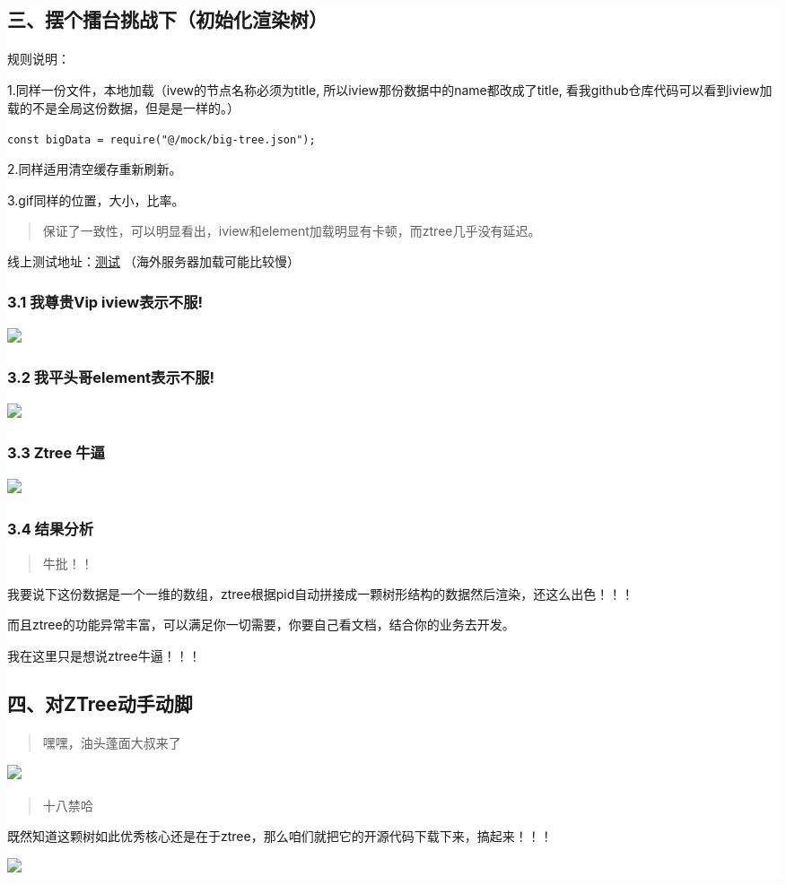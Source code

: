## 三、摆个擂台挑战下（初始化渲染树）

规则说明：

1.同样一份文件，本地加载（ivew的节点名称必须为title, 所以iview那份数据中的name都改成了title, 看我github仓库代码可以看到iview加载的不是全局这份数据，但是是一样的。）

```
const bigData = require("@/mock/big-tree.json");
```
2.同样适用清空缓存重新刷新。

3.gif同样的位置，大小，比率。

> 保证了一致性，可以明显看出，iview和element加载明显有卡顿，而ztree几乎没有延迟。


线上测试地址：[测试](http://tree.inner.ink/) （海外服务器加载可能比较慢）

### 3.1 我尊贵Vip iview表示不服!

![](https://user-gold-cdn.xitu.io/2020/1/10/16f8d5a70bc4d117?w=622&h=872&f=gif&s=47667)

### 3.2 我平头哥element表示不服!


![](https://user-gold-cdn.xitu.io/2020/1/10/16f8d5aa8b7f65e8?w=622&h=872&f=gif&s=60807)

### 3.3 Ztree 牛逼


![](https://user-gold-cdn.xitu.io/2020/1/10/16f8d5b1ed5521ca?w=622&h=872&f=gif&s=48356)

### 3.4 结果分析

> 牛批！！

我要说下这份数据是一个一维的数组，ztree根据pid自动拼接成一颗树形结构的数据然后渲染，还这么出色！！！

而且ztree的功能异常丰富，可以满足你一切需要，你要自己看文档，结合你的业务去开发。

我在这里只是想说ztree牛逼！！！



## 四、对ZTree动手动脚

> 嘿嘿，油头蓬面大叔来了

![](https://user-gold-cdn.xitu.io/2020/1/10/16f8d04e2af0ba3b?w=240&h=240&f=gif&s=252090)

> 十八禁哈

既然知道这颗树如此优秀核心还是在于ztree，那么咱们就把它的开源代码下载下来，搞起来！！！


![](https://user-gold-cdn.xitu.io/2020/1/10/16f8d7b9bb163cbc?w=196&h=337&f=png&s=9078)
